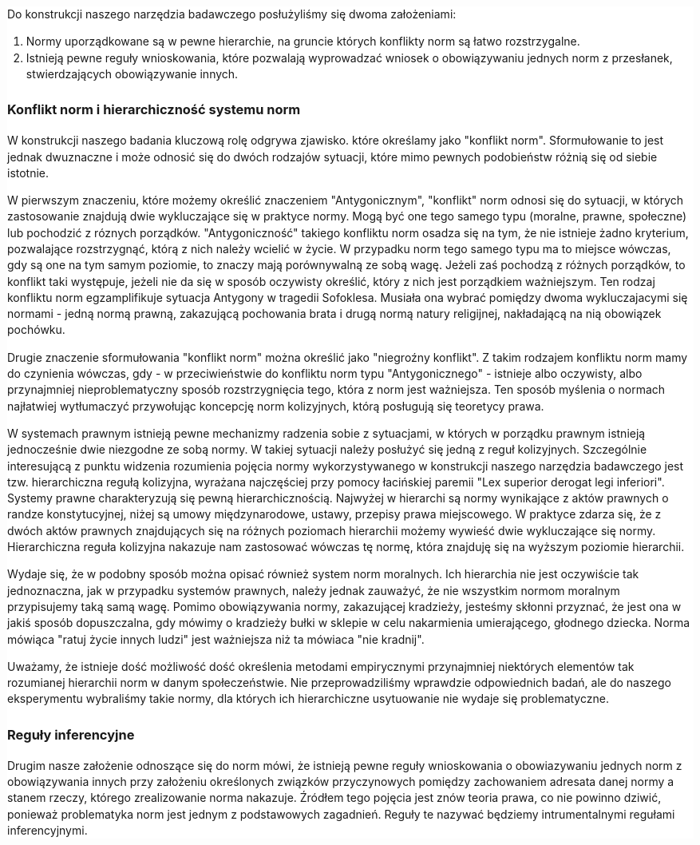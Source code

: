 Do konstrukcji naszego narzędzia badawczego posłużyliśmy się dwoma założeniami:

 1. Normy uporządkowane są w pewne hierarchie, na gruncie których konflikty norm są łatwo rozstrzygalne.
 2. Istnieją pewne reguły wnioskowania, które pozwalają wyprowadzać wniosek o obowiązywaniu jednych norm z przesłanek, stwierdzających obowiązywanie innych.

### Konflikt norm i hierarchiczność systemu norm

W konstrukcji naszego badania kluczową rolę odgrywa zjawisko. które określamy jako "konflikt norm". Sformułowanie to jest jednak dwuznaczne i może odnosić się do dwóch rodzajów sytuacji, które mimo pewnych podobieństw różnią się od siebie istotnie.

W pierwszym znaczeniu, które możemy określić znaczeniem "Antygonicznym", "konflikt" norm odnosi się do sytuacji, w których zastosowanie znajdują dwie wykluczające się w praktyce normy. Mogą być one tego samego typu (moralne, prawne, społeczne) lub pochodzić z róznych porządków. "Antygoniczność" takiego konfliktu norm osadza się na tym, że nie istnieje żadno kryterium, pozwalające rozstrzygnąć, którą z nich należy wcielić w życie. W przypadku norm tego samego typu ma to miejsce wówczas, gdy są one na tym samym poziomie, to znaczy mają porównywalną ze sobą wagę. Jeżeli zaś pochodzą z różnych porządków, to konflikt taki występuje, jeżeli nie da się w sposób oczywisty określić, który z nich jest porządkiem ważniejszym. Ten rodzaj konfliktu norm egzamplifikuje sytuacja Antygony w tragedii Sofoklesa. Musiała ona wybrać pomiędzy dwoma wykluczajacymi się normami - jedną normą prawną, zakazującą pochowania brata i drugą normą natury religijnej, nakładającą na nią obowiązek pochówku.

Drugie znaczenie sformułowania "konflikt norm" można określić jako "niegroźny konflikt". Z takim rodzajem konfliktu norm mamy do czynienia wówczas, gdy - w przeciwieństwie do konfliktu norm typu "Antygonicznego" - istnieje albo oczywisty, albo przynajmniej nieproblematyczny sposób rozstrzygnięcia tego, która z norm jest ważniejsza. Ten sposób myślenia o normach najłatwiej wytłumaczyć przywołując koncepcję norm kolizyjnych, którą posługują się teoretycy prawa.

W systemach prawnym istnieją pewne mechanizmy radzenia sobie z sytuacjami, w których w porządku prawnym istnieją jednocześnie dwie niezgodne ze sobą normy. W takiej sytuacji należy posłużyć się jedną z reguł kolizyjnych. Szczególnie interesującą z punktu widzenia rozumienia pojęcia normy wykorzystywanego w konstrukcji naszego narzędzia badawczego jest tzw. hierarchiczna regułą kolizyjna, wyrażana najczęściej przy pomocy łacińskiej paremii "Lex superior derogat legi inferiori". Systemy prawne charakteryzują się pewną hierarchicznością. Najwyżej w hierarchi są normy wynikające z aktów prawnych o randze konstytucyjnej, niżej są umowy międzynarodowe, ustawy, przepisy prawa miejscowego. W praktyce zdarza się, że z dwóch aktów prawnych znajdujących się na różnych poziomach hierarchii możemy wywieść dwie wykluczające się normy. Hierarchiczna reguła kolizyjna nakazuje nam zastosować wówczas tę normę, która znajduję się na wyższym poziomie hierarchii.

Wydaje się, że w podobny sposób można opisać również system norm moralnych. Ich hierarchia nie jest oczywiście tak jednoznaczna, jak w przypadku systemów prawnych, należy jednak zauważyć, że nie wszystkim normom moralnym przypisujemy taką samą wagę. Pomimo obowiązywania normy, zakazującej kradzieży, jesteśmy skłonni przyznać, że jest ona w jakiś sposób dopuszczalna, gdy mówimy o kradzieży bułki w sklepie w celu nakarmienia umierającego, głodnego dziecka. Norma mówiąca "ratuj życie innych ludzi" jest ważniejsza niż ta mówiaca "nie kradnij".

Uważamy, że istnieje dość możliwość dość określenia metodami empirycznymi przynajmniej niektórych elementów tak rozumianej hierarchii norm w danym społeczeństwie. Nie przeprowadziliśmy wprawdzie odpowiednich badań, ale do naszego eksperymentu wybraliśmy takie normy, dla których ich hierarchiczne usytuowanie nie wydaje się problematyczne.

### Reguły inferencyjne
Drugim nasze założenie odnoszące się do norm mówi, że istnieją pewne reguły wnioskowania o obowiazywaniu jednych norm z obowiązywania innych przy założeniu określonych związków przyczynowych pomiędzy zachowaniem adresata danej normy  a stanem rzeczy, którego zrealizowanie norma nakazuje. Źródłem tego pojęcia jest znów teoria prawa, co nie powinno dziwić, ponieważ problematyka norm jest jednym z podstawowych zagadnień. Reguły te nazywać będziemy intrumentalnymi regułami inferencyjnymi.
